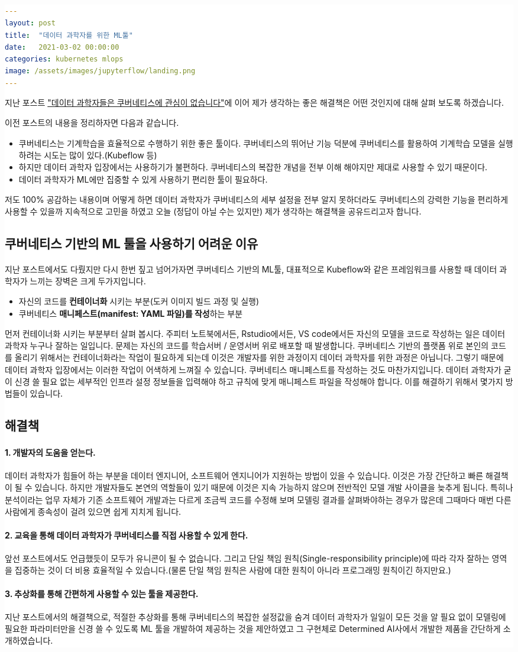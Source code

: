 ```yaml
---
layout: post
title:  "데이터 과학자를 위한 ML툴"
date:   2021-03-02 00:00:00
categories: kubernetes mlops
image: /assets/images/jupyterflow/landing.png
---
```

지난 포스트 ["데이터 과학자들은 쿠버네티스에 관심이 없습니다"](https://coffeewhale.com/kubernetes/mlops/2021/01/28/mlops-determinedai)에 이어 제가 생각하는 좋은 해결책은 어떤 것인지에 대해 살펴 보도록 하겠습니다.

이전 포스트의 내용을 정리하자면 다음과 같습니다.

- 쿠버네티스는 기계학습을 효율적으로 수행하기 위한 좋은 툴이다. 쿠버네티스의 뛰어난 기능 덕분에 쿠버네티스를 활용하여 기계학습 모델을 실행하려는 시도는 많이 있다.(Kubeflow 등)
- 하지만 데이터 과학자 입장에서는 사용하기가 불편하다. 쿠버네티스의 복잡한 개념을 전부 이해 해야지만 제대로 사용할 수 있기 때문이다.
- 데이터 과학자가 ML에만 집중할 수 있게 사용하기 편리한 툴이 필요하다.

저도 100% 공감하는 내용이며 어떻게 하면 데이터 과학자가 쿠버네티스의 세부 설정을 전부 알지 못하더라도 쿠버네티스의 강력한 기능을 편리하게 사용할 수 있을까 지속적으로 고민을 하였고 오늘 (정답이 아닐 수는 있지만) 제가 생각하는 해결책을 공유드리고자 합니다.

## 쿠버네티스 기반의 ML 툴을 사용하기 어려운 이유

지난 포스트에서도 다뤘지만 다시 한번 짚고 넘어가자면 쿠버네티스 기반의 ML툴, 대표적으로 Kubeflow와 같은 프레임워크를 사용할 때 데이터 과학자가 느끼는 장벽은 크게 두가지입니다.

- 자신의 코드를 **컨테이너화** 시키는 부분(도커 이미지 빌드 과정 및 실행)
- 쿠버네티스 **매니페스트(manifest: YAML 파일)를 작성**하는 부분

먼저 컨테이너화 시키는 부분부터 살펴 봅시다. 주피터 노트북에서든, Rstudio에서든, VS code에서든 자신의 모델을 코드로 작성하는 일은 데이터 과학자 누구나 잘하는 일입니다. 문제는 자신의 코드를 학습서버 / 운영서버 위로 배포할 때 발생합니다. 쿠버네티스 기반의 플랫폼 위로 본인의 코드를 올리기 위해서는 컨테이너화라는 작업이 필요하게 되는데 이것은 개발자를 위한 과정이지 데이터 과학자를 위한 과정은 아닙니다. 그렇기 때문에 데이터 과학자 입장에서는 이러한 작업이 어색하게 느껴질 수 있습니다. 쿠버네티스 매니페스트를 작성하는 것도 마찬가지입니다. 데이터 과학자가 굳이 신경 쓸 필요 없는 세부적인 인프라 설정 정보들을 입력해야 하고 규칙에 맞게 매니페스트 파일을 작성해야 합니다. 이를 해결하기 위해서 몇가지 방법들이 있습니다.

## 해결책

#### 1. 개발자의 도움을 얻는다.

데이터 과학자가 힘들어 하는 부분을 데이터 엔지니어, 소프트웨어 엔지니어가 지원하는 방법이 있을 수 있습니다. 이것은 가장 간단하고 빠른 해결책이 될 수 있습니다. 하지만 개발자들도 본연의 역할들이 있기 때문에 이것은 지속 가능하지 않으며 전반적인 모델 개발 사이클을 늦추게 됩니다. 특히나 분석이라는 업무 자체가 기존 소프트웨어 개발과는 다르게 조금씩 코드를 수정해 보며 모델링 결과를 살펴봐야하는 경우가 많은데 그때마다 매번 다른 사람에게 종속성이 걸려 있으면 쉽게 지치게 됩니다.

#### 2. 교육을 통해 데이터 과학자가 쿠버네티스를 직접 사용할 수 있게 한다.

앞선 포스트에서도 언급했듯이 모두가 유니콘이 될 수 없습니다. 그리고 단일 책임 원칙(Single-responsibility principle)에 따라 각자 잘하는 영역을 집중하는 것이 더 비용 효율적일 수 있습니다.(물론 단일 책임 원칙은 사람에 대한 원칙이 아니라 프로그래밍 원칙이긴 하지만요.)

#### 3. 추상화를 통해 간편하게 사용할 수 있는 툴을 제공한다.

지난 포스트에서의 해결책으로, 적절한 추상화를 통해 쿠버네티스의 복잡한 설정값을 숨겨 데이터 과학자가 일일이 모든 것을 알 필요 없이 모델링에 필요한 파라미터만을 신경 쓸 수 있도록 ML 툴을 개발하여 제공하는 것을 제안하였고 그 구현체로 Determined AI사에서 개발한 제품을 간단하게 소개하였습니다.
